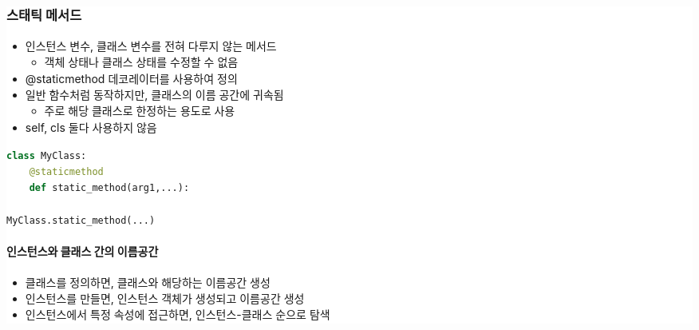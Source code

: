 ### 스태틱 메서드
- 인스턴스 변수, 클래스 변수를 전혀 다루지 않는 메서드
    - 객체 상태나 클래스 상태를 수정할 수 없음
- @staticmethod 데코레이터를 사용하여 정의
- 일반 함수처럼 동작하지만, 클래스의 이름 공간에 귀속됨
    - 주로 해당 클래스로 한정하는 용도로 사용
- self, cls 둘다 사용하지 않음
```python
class MyClass:
    @staticmethod
    def static_method(arg1,...):

MyClass.static_method(...)
```

#### 인스턴스와 클래스 간의 이름공간
- 클래스를 정의하면, 클래스와 해당하는 이름공간 생성
- 인스턴스를 만들면, 인스턴스 객체가 생성되고 이름공간 생성
- 인스턴스에서 특정 속성에 접근하면, 인스턴스-클래스 순으로 탐색

